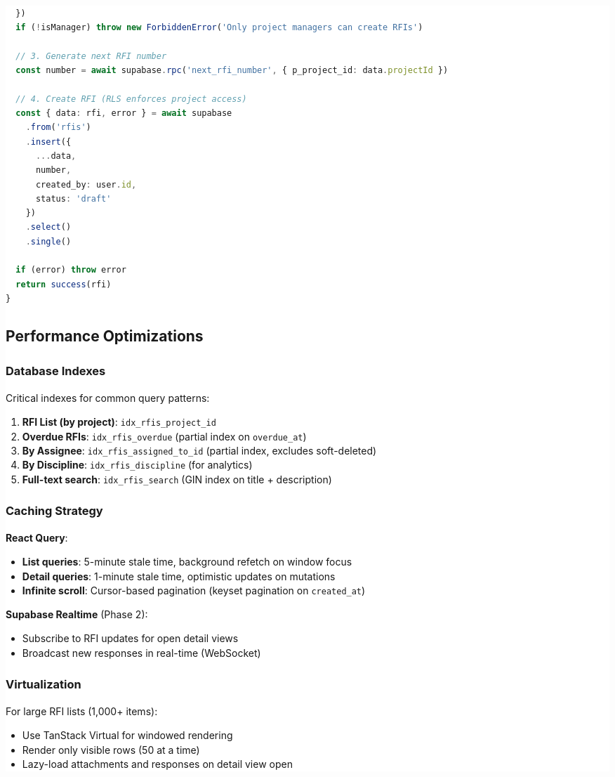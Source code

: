 ```typescript
  })
  if (!isManager) throw new ForbiddenError('Only project managers can create RFIs')

  // 3. Generate next RFI number
  const number = await supabase.rpc('next_rfi_number', { p_project_id: data.projectId })

  // 4. Create RFI (RLS enforces project access)
  const { data: rfi, error } = await supabase
    .from('rfis')
    .insert({
      ...data,
      number,
      created_by: user.id,
      status: 'draft'
    })
    .select()
    .single()

  if (error) throw error
  return success(rfi)
}
```

## Performance Optimizations

### Database Indexes

Critical indexes for common query patterns:

1. **RFI List (by project)**: `idx_rfis_project_id`
2. **Overdue RFIs**: `idx_rfis_overdue` (partial index on `overdue_at`)
3. **By Assignee**: `idx_rfis_assigned_to_id` (partial index, excludes soft-deleted)
4. **By Discipline**: `idx_rfis_discipline` (for analytics)
5. **Full-text search**: `idx_rfis_search` (GIN index on title + description)

### Caching Strategy

**React Query**:
- **List queries**: 5-minute stale time, background refetch on window focus
- **Detail queries**: 1-minute stale time, optimistic updates on mutations
- **Infinite scroll**: Cursor-based pagination (keyset pagination on `created_at`)

**Supabase Realtime** (Phase 2):
- Subscribe to RFI updates for open detail views
- Broadcast new responses in real-time (WebSocket)

### Virtualization

For large RFI lists (1,000+ items):
- Use TanStack Virtual for windowed rendering
- Render only visible rows (50 at a time)
- Lazy-load attachments and responses on detail view open
